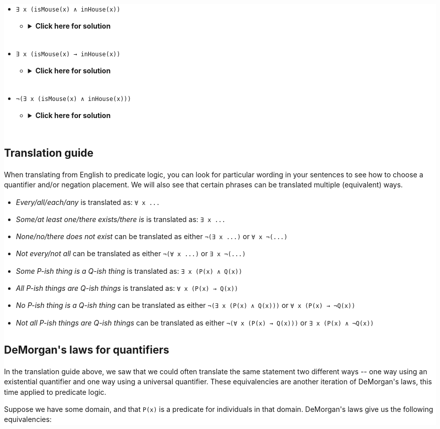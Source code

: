 - `∃ x (isMouse(x) ∧ inHouse(x))`

    - <details>
        <summary> <b> Click here for solution </b></summary>
            --> "There is a mouse in the house."
        </details>
        <br>

- `∃ x (isMouse(x) → inHouse(x))`

    - <details>
        <summary> <b> Click here for solution </b></summary>
            --> "There exists an animal, and if that animal is a mouse, then it is in the house." Recall that this statement will be true if there is an animal that is NOT a mouse (since the → would be vacuously true) as well as being true if there is a mouse in the house.
        </details>
        <br>

- `¬(∃ x (isMouse(x) ∧ inHouse(x)))`

    - <details>
        <summary> <b> Click here for solution </b></summary>
            --> "There is not a mouse in the house."
        </details>
        <br>

## Translation guide

When translating from English to predicate logic, you can look for particular wording in your sentences to see how to choose a quantifier and/or negation placement. We will also see that certain phrases can be translated multiple (equivalent) ways.

- *Every/all/each/any* is translated as: `∀ x ...`

- *Some/at least one/there exists/there is* is translated as: `∃ x ...`

- *None/no/there does not exist* can be translated as either `¬(∃ x ...)` or `∀ x ¬(...)`

- *Not every/not all* can be translated as either `¬(∀ x ...)` or `∃ x ¬(...)`

- *Some P-ish thing is a Q-ish thing* is translated as: `∃ x (P(x) ∧ Q(x))`

- *All P-ish things are Q-ish things* is translated as: `∀ x (P(x) → Q(x))`

- *No P-ish thing is a Q-ish thing* can be translated as either `¬(∃ x (P(x) ∧ Q(x)))` or `∀ x (P(x) → ¬Q(x))`

- *Not all P-ish things are Q-ish things* can be translated as either `¬(∀ x (P(x) → Q(x)))` or `∃ x (P(x) ∧ ¬Q(x))`

## DeMorgan's laws for quantifiers

In the translation guide above, we saw that we could often translate the same statement two different ways -- one way using an existential quantifier and one way using a universal quantifier. These equivalencies are another iteration of DeMorgan's laws, this time applied to predicate logic. 

Suppose we have some domain, and that `P(x)` is a predicate for individuals in that domain. DeMorgan's laws give us the following equivalencies:
